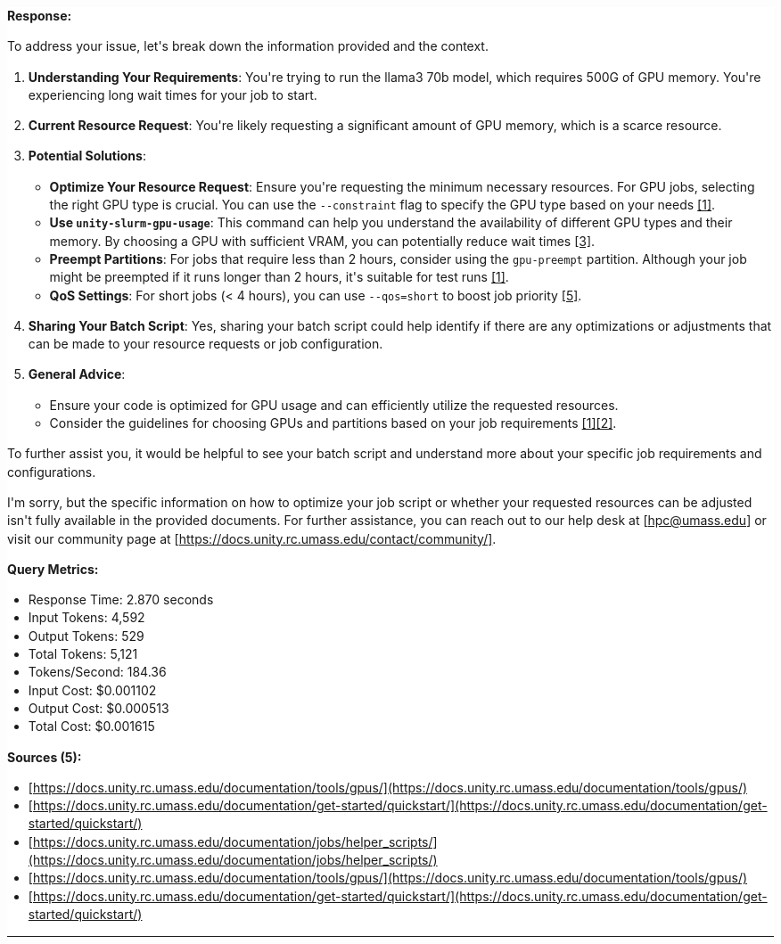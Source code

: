 **Response:**

To address your issue, let's break down the information provided and the context.

1. **Understanding Your Requirements**: You're trying to run the llama3 70b model, which requires 500G of GPU memory. You're experiencing long wait times for your job to start.

2. **Current Resource Request**: You're likely requesting a significant amount of GPU memory, which is a scarce resource.

3. **Potential Solutions**:
   - **Optimize Your Resource Request**: Ensure you're requesting the minimum necessary resources. For GPU jobs, selecting the right GPU type is crucial. You can use the `--constraint` flag to specify the GPU type based on your needs [[1]](https://docs.unity.rc.umass.edu/documentation/tools/gpus/).
   - **Use `unity-slurm-gpu-usage`**: This command can help you understand the availability of different GPU types and their memory. By choosing a GPU with sufficient VRAM, you can potentially reduce wait times [[3]](https://docs.unity.rc.umass.edu/documentation/jobs/helper_scripts/).
   - **Preempt Partitions**: For jobs that require less than 2 hours, consider using the `gpu-preempt` partition. Although your job might be preempted if it runs longer than 2 hours, it's suitable for test runs [[1]](https://docs.unity.rc.umass.edu/documentation/tools/gpus/).
   - **QoS Settings**: For short jobs (< 4 hours), you can use `--qos=short` to boost job priority [[5]](https://docs.unity.rc.umass.edu/documentation/get-started/quickstart/).

4. **Sharing Your Batch Script**: Yes, sharing your batch script could help identify if there are any optimizations or adjustments that can be made to your resource requests or job configuration.

5. **General Advice**:
   - Ensure your code is optimized for GPU usage and can efficiently utilize the requested resources.
   - Consider the guidelines for choosing GPUs and partitions based on your job requirements [[1]](https://docs.unity.rc.umass.edu/documentation/tools/gpus/)[[2]](https://docs.unity.rc.umass.edu/documentation/get-started/quickstart/).

To further assist you, it would be helpful to see your batch script and understand more about your specific job requirements and configurations.

I'm sorry, but the specific information on how to optimize your job script or whether your requested resources can be adjusted isn't fully available in the provided documents. For further assistance, you can reach out to our help desk at [hpc@umass.edu] or visit our community page at [https://docs.unity.rc.umass.edu/contact/community/].

**Query Metrics:**
- Response Time: 2.870 seconds
- Input Tokens: 4,592
- Output Tokens: 529
- Total Tokens: 5,121
- Tokens/Second: 184.36
- Input Cost: $0.001102
- Output Cost: $0.000513
- Total Cost: $0.001615

**Sources (5):**
- [https://docs.unity.rc.umass.edu/documentation/tools/gpus/](https://docs.unity.rc.umass.edu/documentation/tools/gpus/)
- [https://docs.unity.rc.umass.edu/documentation/get-started/quickstart/](https://docs.unity.rc.umass.edu/documentation/get-started/quickstart/)
- [https://docs.unity.rc.umass.edu/documentation/jobs/helper_scripts/](https://docs.unity.rc.umass.edu/documentation/jobs/helper_scripts/)
- [https://docs.unity.rc.umass.edu/documentation/tools/gpus/](https://docs.unity.rc.umass.edu/documentation/tools/gpus/)
- [https://docs.unity.rc.umass.edu/documentation/get-started/quickstart/](https://docs.unity.rc.umass.edu/documentation/get-started/quickstart/)

---